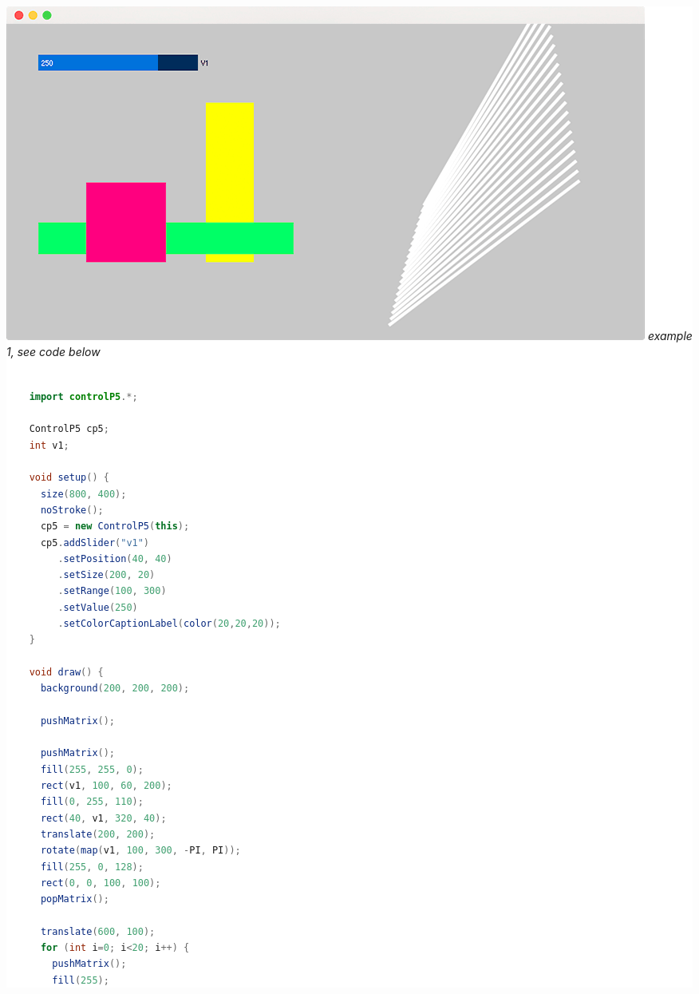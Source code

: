 ![example 1](./resources/images/cp5-example-1_s.png)
_example 1, see code below_



```java

	import controlP5.*;

	ControlP5 cp5;
	int v1;

	void setup() {
	  size(800, 400);  
	  noStroke();
	  cp5 = new ControlP5(this);
	  cp5.addSlider("v1")
	     .setPosition(40, 40)
	     .setSize(200, 20)
	     .setRange(100, 300)
	     .setValue(250)
	     .setColorCaptionLabel(color(20,20,20));
	}

	void draw() {
	  background(200, 200, 200);

	  pushMatrix();

	  pushMatrix();
	  fill(255, 255, 0);
	  rect(v1, 100, 60, 200);
	  fill(0, 255, 110);
	  rect(40, v1, 320, 40);
	  translate(200, 200);
	  rotate(map(v1, 100, 300, -PI, PI));
	  fill(255, 0, 128);
	  rect(0, 0, 100, 100);
	  popMatrix();

	  translate(600, 100);
	  for (int i=0; i<20; i++) {
	    pushMatrix();
	    fill(255);
```